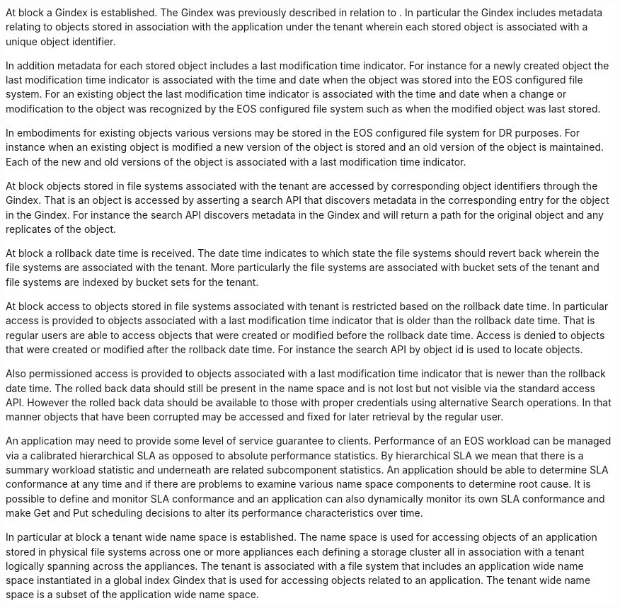At block a Gindex is established. The Gindex was previously described in relation to . In particular the Gindex includes metadata relating to objects stored in association with the application under the tenant wherein each stored object is associated with a unique object identifier.

In addition metadata for each stored object includes a last modification time indicator. For instance for a newly created object the last modification time indicator is associated with the time and date when the object was stored into the EOS configured file system. For an existing object the last modification time indicator is associated with the time and date when a change or modification to the object was recognized by the EOS configured file system such as when the modified object was last stored.

In embodiments for existing objects various versions may be stored in the EOS configured file system for DR purposes. For instance when an existing object is modified a new version of the object is stored and an old version of the object is maintained. Each of the new and old versions of the object is associated with a last modification time indicator.

At block objects stored in file systems associated with the tenant are accessed by corresponding object identifiers through the Gindex. That is an object is accessed by asserting a search API that discovers metadata in the corresponding entry for the object in the Gindex. For instance the search API discovers metadata in the Gindex and will return a path for the original object and any replicates of the object.

At block a rollback date time is received. The date time indicates to which state the file systems should revert back wherein the file systems are associated with the tenant. More particularly the file systems are associated with bucket sets of the tenant and file systems are indexed by bucket sets for the tenant.

At block access to objects stored in file systems associated with tenant is restricted based on the rollback date time. In particular access is provided to objects associated with a last modification time indicator that is older than the rollback date time. That is regular users are able to access objects that were created or modified before the rollback date time. Access is denied to objects that were created or modified after the rollback date time. For instance the search API by object id is used to locate objects.

Also permissioned access is provided to objects associated with a last modification time indicator that is newer than the rollback date time. The rolled back data should still be present in the name space and is not lost but not visible via the standard access API. However the rolled back data should be available to those with proper credentials using alternative Search operations. In that manner objects that have been corrupted may be accessed and fixed for later retrieval by the regular user.

An application may need to provide some level of service guarantee to clients. Performance of an EOS workload can be managed via a calibrated hierarchical SLA as opposed to absolute performance statistics. By hierarchical SLA we mean that there is a summary workload statistic and underneath are related subcomponent statistics. An application should be able to determine SLA conformance at any time and if there are problems to examine various name space components to determine root cause. It is possible to define and monitor SLA conformance and an application can also dynamically monitor its own SLA conformance and make Get and Put scheduling decisions to alter its performance characteristics over time.

In particular at block a tenant wide name space is established. The name space is used for accessing objects of an application stored in physical file systems across one or more appliances each defining a storage cluster all in association with a tenant logically spanning across the appliances. The tenant is associated with a file system that includes an application wide name space instantiated in a global index Gindex that is used for accessing objects related to an application. The tenant wide name space is a subset of the application wide name space.
